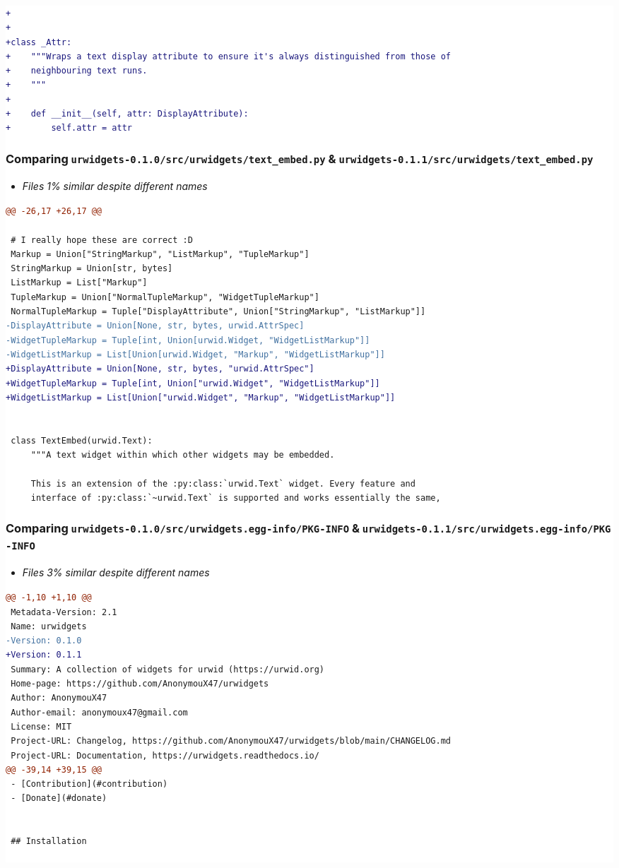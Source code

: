 ```diff
+
+
+class _Attr:
+    """Wraps a text display attribute to ensure it's always distinguished from those of
+    neighbouring text runs.
+    """
+
+    def __init__(self, attr: DisplayAttribute):
+        self.attr = attr
```

### Comparing `urwidgets-0.1.0/src/urwidgets/text_embed.py` & `urwidgets-0.1.1/src/urwidgets/text_embed.py`

 * *Files 1% similar despite different names*

```diff
@@ -26,17 +26,17 @@
 
 # I really hope these are correct :D
 Markup = Union["StringMarkup", "ListMarkup", "TupleMarkup"]
 StringMarkup = Union[str, bytes]
 ListMarkup = List["Markup"]
 TupleMarkup = Union["NormalTupleMarkup", "WidgetTupleMarkup"]
 NormalTupleMarkup = Tuple["DisplayAttribute", Union["StringMarkup", "ListMarkup"]]
-DisplayAttribute = Union[None, str, bytes, urwid.AttrSpec]
-WidgetTupleMarkup = Tuple[int, Union[urwid.Widget, "WidgetListMarkup"]]
-WidgetListMarkup = List[Union[urwid.Widget, "Markup", "WidgetListMarkup"]]
+DisplayAttribute = Union[None, str, bytes, "urwid.AttrSpec"]
+WidgetTupleMarkup = Tuple[int, Union["urwid.Widget", "WidgetListMarkup"]]
+WidgetListMarkup = List[Union["urwid.Widget", "Markup", "WidgetListMarkup"]]
 
 
 class TextEmbed(urwid.Text):
     """A text widget within which other widgets may be embedded.
 
     This is an extension of the :py:class:`urwid.Text` widget. Every feature and
     interface of :py:class:`~urwid.Text` is supported and works essentially the same,
```

### Comparing `urwidgets-0.1.0/src/urwidgets.egg-info/PKG-INFO` & `urwidgets-0.1.1/src/urwidgets.egg-info/PKG-INFO`

 * *Files 3% similar despite different names*

```diff
@@ -1,10 +1,10 @@
 Metadata-Version: 2.1
 Name: urwidgets
-Version: 0.1.0
+Version: 0.1.1
 Summary: A collection of widgets for urwid (https://urwid.org)
 Home-page: https://github.com/AnonymouX47/urwidgets
 Author: AnonymouX47
 Author-email: anonymoux47@gmail.com
 License: MIT
 Project-URL: Changelog, https://github.com/AnonymouX47/urwidgets/blob/main/CHANGELOG.md
 Project-URL: Documentation, https://urwidgets.readthedocs.io/
@@ -39,14 +39,15 @@
 - [Contribution](#contribution)
 - [Donate](#donate)
 
 
 ## Installation
 
```